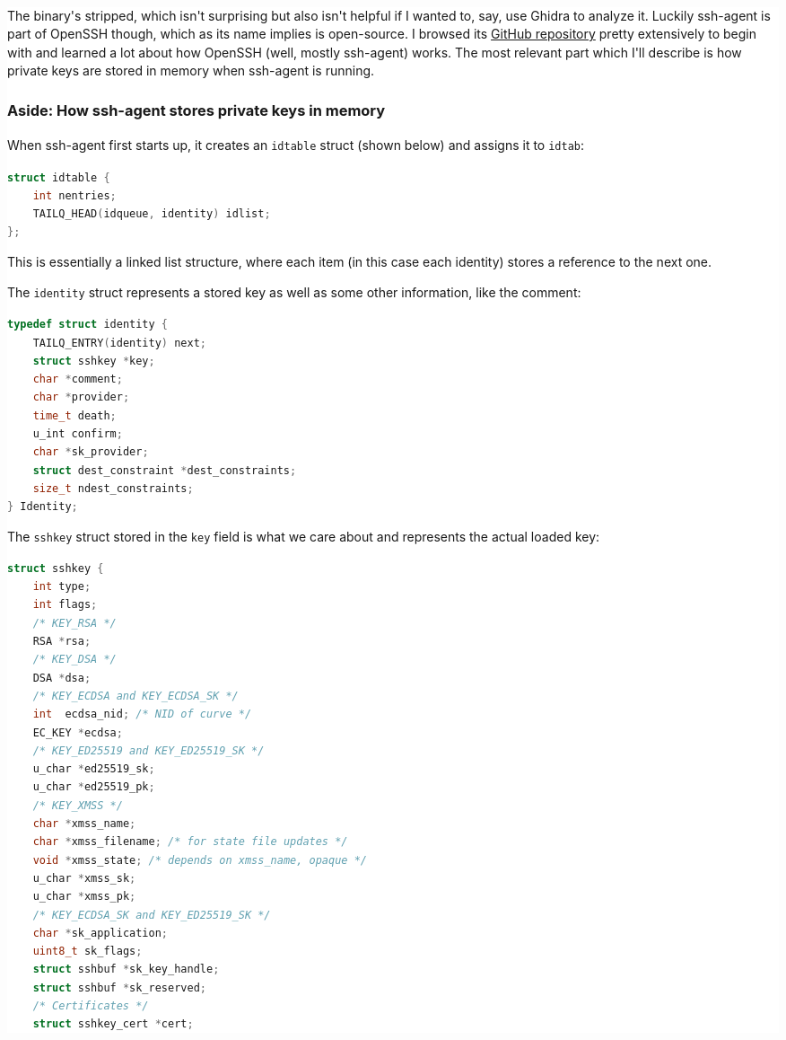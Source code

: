 The binary's stripped, which isn't surprising but also isn't helpful if I wanted to, say, use Ghidra to analyze it. Luckily ssh-agent is part of OpenSSH though, which as its name implies is open-source. I browsed its [GitHub repository](https://github.com/openssh/openssh-portable) pretty extensively to begin with and learned a lot about how OpenSSH (well, mostly ssh-agent) works. The most relevant part which I'll describe is how private keys are stored in memory when ssh-agent is running.

### Aside: How ssh-agent stores private keys in memory

When ssh-agent first starts up, it creates an `idtable` struct (shown below) and assigns it to `idtab`:

```c
struct idtable {
    int nentries;
    TAILQ_HEAD(idqueue, identity) idlist;
};
```

This is essentially a linked list structure, where each item (in this case each identity) stores a reference to the next one.

The `identity` struct represents a stored key as well as some other information, like the comment:

```c
typedef struct identity {
    TAILQ_ENTRY(identity) next;
    struct sshkey *key;
    char *comment;
    char *provider;
    time_t death;
    u_int confirm;
    char *sk_provider;
    struct dest_constraint *dest_constraints;
    size_t ndest_constraints;
} Identity;
```

The `sshkey` struct stored in the `key` field is what we care about and represents the actual loaded key:

```c
struct sshkey {
    int type;
    int flags;
    /* KEY_RSA */
    RSA *rsa;
    /* KEY_DSA */
    DSA *dsa;
    /* KEY_ECDSA and KEY_ECDSA_SK */
    int  ecdsa_nid; /* NID of curve */
    EC_KEY *ecdsa;
    /* KEY_ED25519 and KEY_ED25519_SK */
    u_char *ed25519_sk;
    u_char *ed25519_pk;
    /* KEY_XMSS */
    char *xmss_name;
    char *xmss_filename; /* for state file updates */
    void *xmss_state; /* depends on xmss_name, opaque */
    u_char *xmss_sk;
    u_char *xmss_pk;
    /* KEY_ECDSA_SK and KEY_ED25519_SK */
    char *sk_application;
    uint8_t sk_flags;
    struct sshbuf *sk_key_handle;
    struct sshbuf *sk_reserved;
    /* Certificates */
    struct sshkey_cert *cert;
```